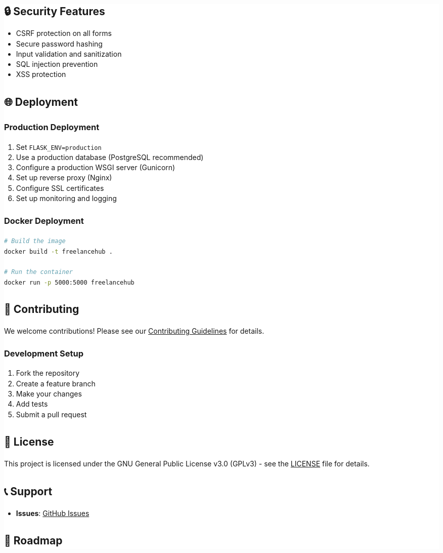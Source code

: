 ## 🔒 Security Features

- CSRF protection on all forms
- Secure password hashing
- Input validation and sanitization
- SQL injection prevention
- XSS protection

## 🌐 Deployment

### Production Deployment
1. Set `FLASK_ENV=production`
2. Use a production database (PostgreSQL recommended)
3. Configure a production WSGI server (Gunicorn)
4. Set up reverse proxy (Nginx)
5. Configure SSL certificates
6. Set up monitoring and logging

### Docker Deployment
```bash
# Build the image
docker build -t freelancehub .

# Run the container
docker run -p 5000:5000 freelancehub
```

## 🤝 Contributing

We welcome contributions! Please see our [Contributing Guidelines](CONTRIBUTING.md) for details.

### Development Setup
1. Fork the repository
2. Create a feature branch
3. Make your changes
4. Add tests
5. Submit a pull request

## 📝 License

This project is licensed under the GNU General Public License v3.0 (GPLv3) - see the [LICENSE](LICENSE) file for details.

## 📞 Support

- **Issues**: [GitHub Issues](https://github.com/tanishpoddar/freelancehub/issues)

## 🚀 Roadmap

